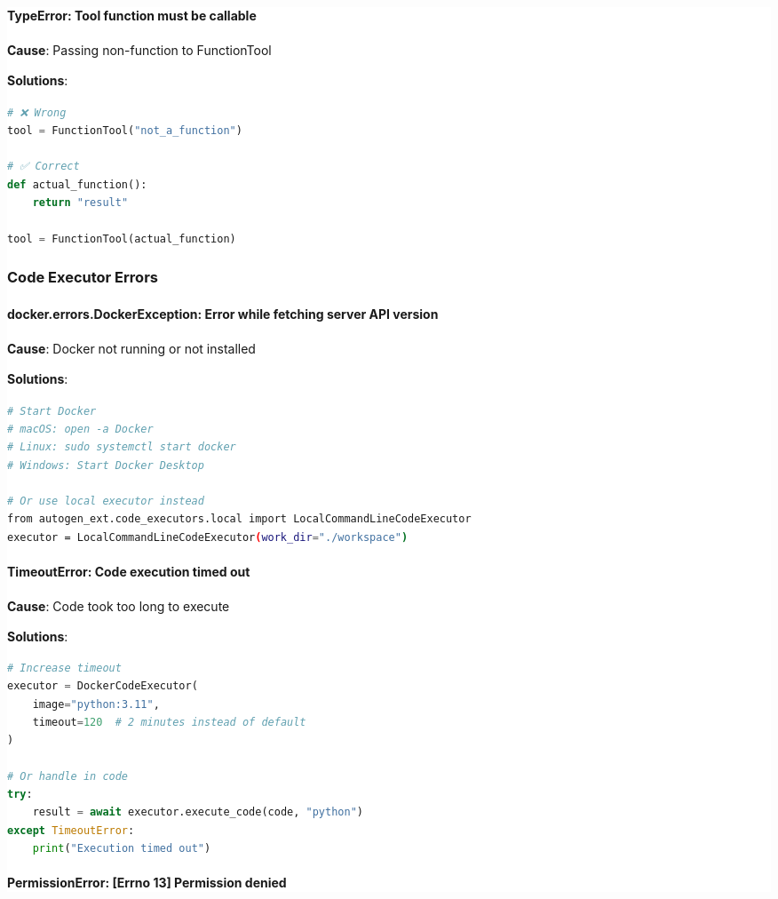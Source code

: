#### TypeError: Tool function must be callable

**Cause**: Passing non-function to FunctionTool

**Solutions**:
```python
# ❌ Wrong
tool = FunctionTool("not_a_function")

# ✅ Correct
def actual_function():
    return "result"

tool = FunctionTool(actual_function)
```

### Code Executor Errors

#### docker.errors.DockerException: Error while fetching server API version

**Cause**: Docker not running or not installed

**Solutions**:
```bash
# Start Docker
# macOS: open -a Docker
# Linux: sudo systemctl start docker
# Windows: Start Docker Desktop

# Or use local executor instead
from autogen_ext.code_executors.local import LocalCommandLineCodeExecutor
executor = LocalCommandLineCodeExecutor(work_dir="./workspace")
```

#### TimeoutError: Code execution timed out

**Cause**: Code took too long to execute

**Solutions**:
```python
# Increase timeout
executor = DockerCodeExecutor(
    image="python:3.11",
    timeout=120  # 2 minutes instead of default
)

# Or handle in code
try:
    result = await executor.execute_code(code, "python")
except TimeoutError:
    print("Execution timed out")
```

#### PermissionError: [Errno 13] Permission denied
